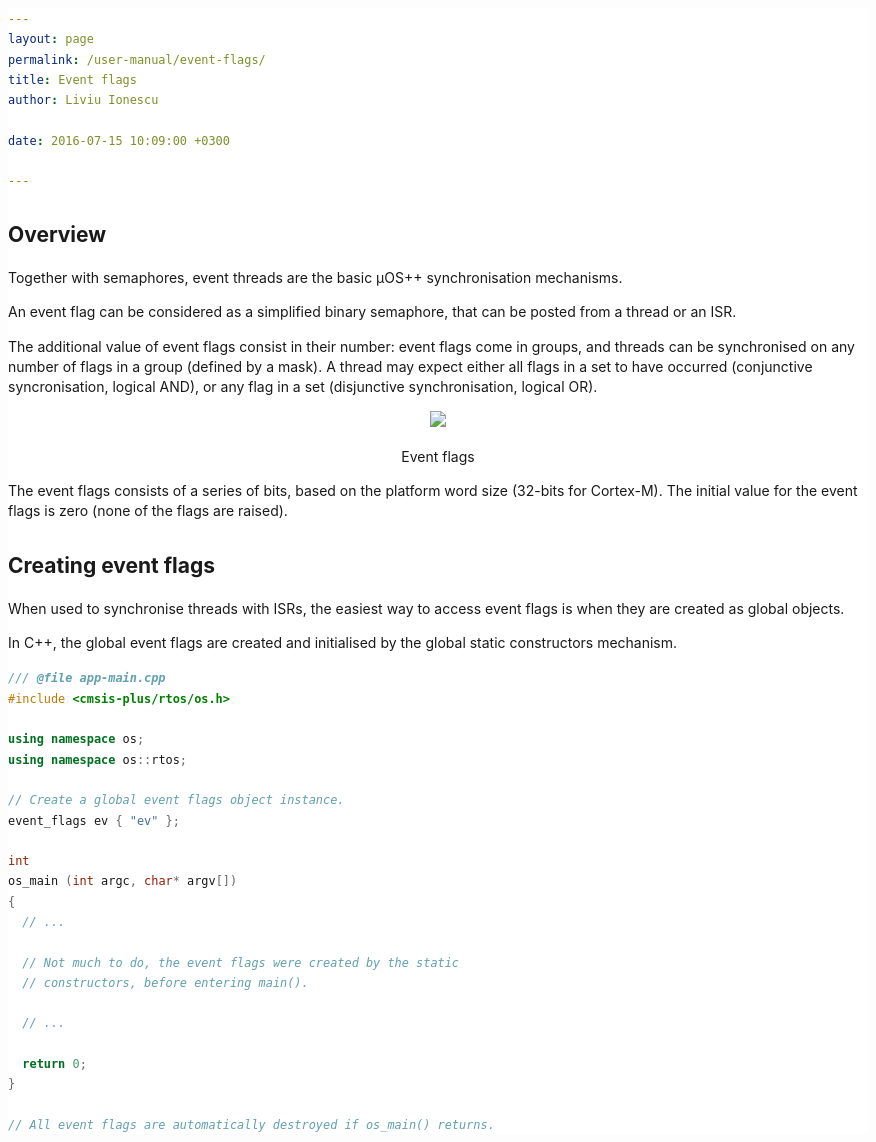 ```yaml
---
layout: page
permalink: /user-manual/event-flags/
title: Event flags
author: Liviu Ionescu

date: 2016-07-15 10:09:00 +0300

---
```


## Overview

Together with semaphores, event threads are the basic µOS++ synchronisation mechanisms.

An event flag can be considered as a simplified binary semaphore, that can be posted from a thread or an ISR.

The additional value of event flags consist in their number: event flags come in groups, and threads can be synchronised on any number of flags in a group (defined by a mask). A thread may expect either all flags in a set to have occurred (conjunctive syncronisation, logical AND), or any flag in a set (disjunctive synchronisation, logical OR).

<div style="text-align:center">
<img src="{{ site.baseurl }}/assets/images/2016/event-flags.png" />
<p>Event flags</p>
</div>

The event flags consists of a series of bits, based on the platform word size (32-bits for Cortex-M). The initial value for the event flags is zero (none of the flags are raised).

## Creating event flags

When used to synchronise threads with ISRs, the easiest way to access event flags is when they are created as global objects.

In C++, the global event flags are created and initialised by the global static constructors mechanism.

``` cpp
/// @file app-main.cpp
#include <cmsis-plus/rtos/os.h>

using namespace os;
using namespace os::rtos;

// Create a global event flags object instance.
event_flags ev { "ev" };

int
os_main (int argc, char* argv[])
{
  // ...

  // Not much to do, the event flags were created by the static
  // constructors, before entering main().

  // ...

  return 0;
}

// All event flags are automatically destroyed if os_main() returns.

```